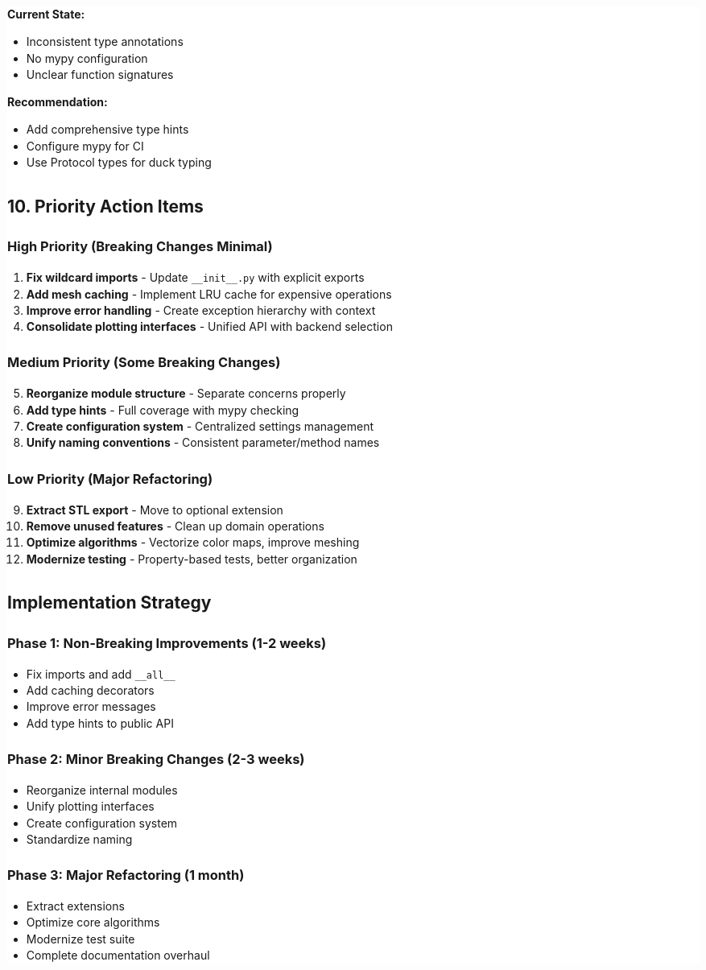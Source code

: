 **Current State:**
- Inconsistent type annotations
- No mypy configuration
- Unclear function signatures

**Recommendation:**
- Add comprehensive type hints
- Configure mypy for CI
- Use Protocol types for duck typing

## 10. Priority Action Items

### High Priority (Breaking Changes Minimal)

1. **Fix wildcard imports** - Update `__init__.py` with explicit exports
2. **Add mesh caching** - Implement LRU cache for expensive operations
3. **Improve error handling** - Create exception hierarchy with context
4. **Consolidate plotting interfaces** - Unified API with backend selection

### Medium Priority (Some Breaking Changes)

5. **Reorganize module structure** - Separate concerns properly
6. **Add type hints** - Full coverage with mypy checking
7. **Create configuration system** - Centralized settings management
8. **Unify naming conventions** - Consistent parameter/method names

### Low Priority (Major Refactoring)

9. **Extract STL export** - Move to optional extension
10. **Remove unused features** - Clean up domain operations
11. **Optimize algorithms** - Vectorize color maps, improve meshing
12. **Modernize testing** - Property-based tests, better organization

## Implementation Strategy

### Phase 1: Non-Breaking Improvements (1-2 weeks)
- Fix imports and add `__all__`
- Add caching decorators
- Improve error messages
- Add type hints to public API

### Phase 2: Minor Breaking Changes (2-3 weeks)
- Reorganize internal modules
- Unify plotting interfaces
- Create configuration system
- Standardize naming

### Phase 3: Major Refactoring (1 month)
- Extract extensions
- Optimize core algorithms
- Modernize test suite
- Complete documentation overhaul
